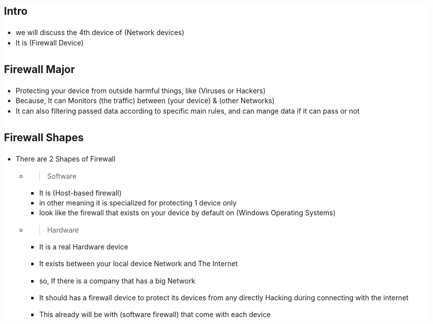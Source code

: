 ## Intro

- we will discuss the 4th device of (Network devices)
- It is (Firewall Device)







## Firewall Major

- Protecting your device from outside harmful things, like (Viruses or Hackers)
- Because, It can Monitors (the traffic) between (your device) & (other Networks)
- It can also filtering passed data according to specific main rules, and can mange data if it can pass or not









## Firewall Shapes

- There are 2 Shapes of Firewall

  - > Software

    - It is (Host-based firewall)
    - in other meaning it is specialized for protecting 1 device only
    - look like the firewall that exists on your device by default on (Windows Operating Systems)

  

  - > Hardware

    - It is a real Hardware device
    - It exists between your local device Network and The Internet

    - so, If there is a company that has a big Network 

    - It should has a firewall device to protect its devices from any directly Hacking during connecting with the internet

    - This already will be with (software firewall) that come with each device

